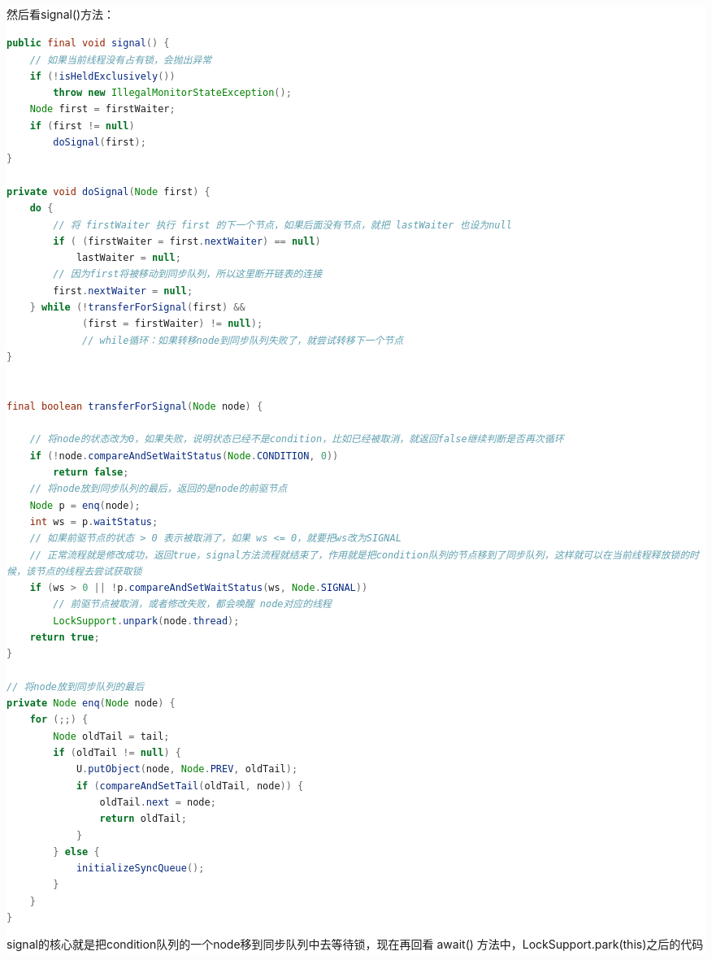 

然后看signal()方法：
```java
public final void signal() {
    // 如果当前线程没有占有锁，会抛出异常
    if (!isHeldExclusively())
        throw new IllegalMonitorStateException();
    Node first = firstWaiter;
    if (first != null)
        doSignal(first);
}

private void doSignal(Node first) {
    do {
        // 将 firstWaiter 执行 first 的下一个节点，如果后面没有节点，就把 lastWaiter 也设为null
        if ( (firstWaiter = first.nextWaiter) == null)
            lastWaiter = null;
        // 因为first将被移动到同步队列，所以这里断开链表的连接
        first.nextWaiter = null;
    } while (!transferForSignal(first) &&
             (first = firstWaiter) != null);
             // while循环：如果转移node到同步队列失败了，就尝试转移下一个节点
}


final boolean transferForSignal(Node node) {
    
    // 将node的状态改为0，如果失败，说明状态已经不是condition，比如已经被取消，就返回false继续判断是否再次循环
    if (!node.compareAndSetWaitStatus(Node.CONDITION, 0))
        return false;
    // 将node放到同步队列的最后，返回的是node的前驱节点
    Node p = enq(node);
    int ws = p.waitStatus;
    // 如果前驱节点的状态 > 0 表示被取消了，如果 ws <= 0，就要把ws改为SIGNAL
    // 正常流程就是修改成功，返回true，signal方法流程就结束了，作用就是把condition队列的节点移到了同步队列，这样就可以在当前线程释放锁的时候，该节点的线程去尝试获取锁
    if (ws > 0 || !p.compareAndSetWaitStatus(ws, Node.SIGNAL))
        // 前驱节点被取消，或者修改失败，都会唤醒 node对应的线程
        LockSupport.unpark(node.thread);
    return true;
}

// 将node放到同步队列的最后
private Node enq(Node node) {
    for (;;) {
        Node oldTail = tail;
        if (oldTail != null) {
            U.putObject(node, Node.PREV, oldTail);
            if (compareAndSetTail(oldTail, node)) {
                oldTail.next = node;
                return oldTail;
            }
        } else {
            initializeSyncQueue();
        }
    }
}
```
signal的核心就是把condition队列的一个node移到同步队列中去等待锁，现在再回看 await() 方法中，LockSupport.park(this)之后的代码
